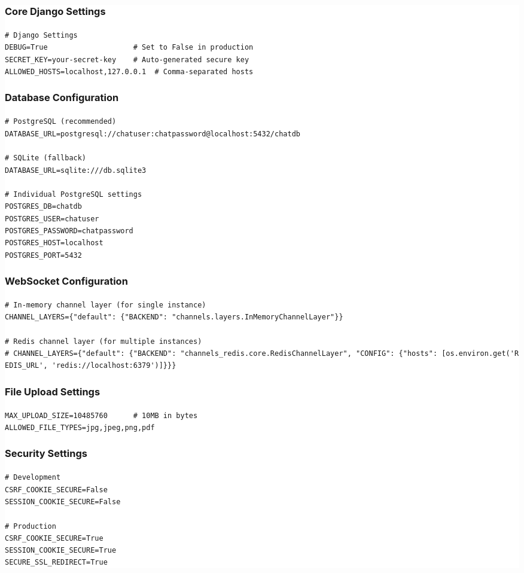 ### Core Django Settings

```env
# Django Settings
DEBUG=True                    # Set to False in production
SECRET_KEY=your-secret-key    # Auto-generated secure key
ALLOWED_HOSTS=localhost,127.0.0.1  # Comma-separated hosts
```

### Database Configuration

```env
# PostgreSQL (recommended)
DATABASE_URL=postgresql://chatuser:chatpassword@localhost:5432/chatdb

# SQLite (fallback)
DATABASE_URL=sqlite:///db.sqlite3

# Individual PostgreSQL settings
POSTGRES_DB=chatdb
POSTGRES_USER=chatuser
POSTGRES_PASSWORD=chatpassword
POSTGRES_HOST=localhost
POSTGRES_PORT=5432
```

### WebSocket Configuration

```env
# In-memory channel layer (for single instance)
CHANNEL_LAYERS={"default": {"BACKEND": "channels.layers.InMemoryChannelLayer"}}

# Redis channel layer (for multiple instances)
# CHANNEL_LAYERS={"default": {"BACKEND": "channels_redis.core.RedisChannelLayer", "CONFIG": {"hosts": [os.environ.get('REDIS_URL', 'redis://localhost:6379')]}}}
```

### File Upload Settings

```env
MAX_UPLOAD_SIZE=10485760      # 10MB in bytes
ALLOWED_FILE_TYPES=jpg,jpeg,png,pdf
```

### Security Settings

```env
# Development
CSRF_COOKIE_SECURE=False
SESSION_COOKIE_SECURE=False

# Production
CSRF_COOKIE_SECURE=True
SESSION_COOKIE_SECURE=True
SECURE_SSL_REDIRECT=True
```
